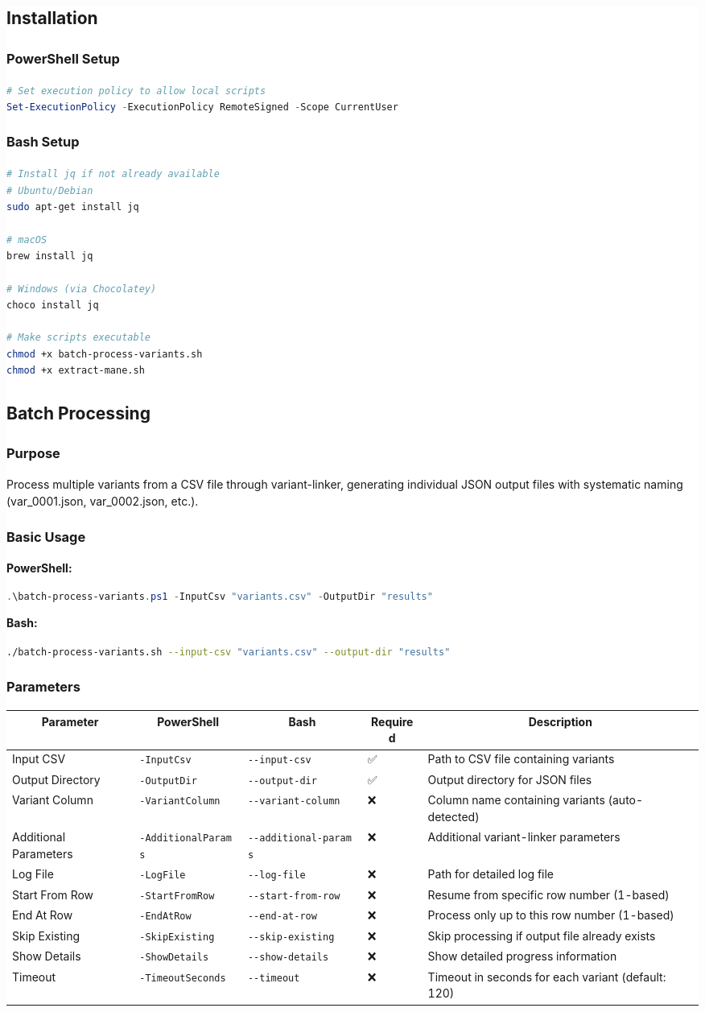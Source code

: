 ## Installation

### PowerShell Setup
```powershell
# Set execution policy to allow local scripts
Set-ExecutionPolicy -ExecutionPolicy RemoteSigned -Scope CurrentUser
```

### Bash Setup
```bash
# Install jq if not already available
# Ubuntu/Debian
sudo apt-get install jq

# macOS
brew install jq

# Windows (via Chocolatey)
choco install jq

# Make scripts executable
chmod +x batch-process-variants.sh
chmod +x extract-mane.sh
```

## Batch Processing

### Purpose
Process multiple variants from a CSV file through variant-linker, generating individual JSON output files with systematic naming (var_0001.json, var_0002.json, etc.).

### Basic Usage

**PowerShell:**
```powershell
.\batch-process-variants.ps1 -InputCsv "variants.csv" -OutputDir "results"
```

**Bash:**
```bash
./batch-process-variants.sh --input-csv "variants.csv" --output-dir "results"
```

### Parameters

| Parameter | PowerShell | Bash | Required | Description |
|-----------|------------|------|----------|-------------|
| Input CSV | `-InputCsv` | `--input-csv` | ✅ | Path to CSV file containing variants |
| Output Directory | `-OutputDir` | `--output-dir` | ✅ | Output directory for JSON files |
| Variant Column | `-VariantColumn` | `--variant-column` | ❌ | Column name containing variants (auto-detected) |
| Additional Parameters | `-AdditionalParams` | `--additional-params` | ❌ | Additional variant-linker parameters |
| Log File | `-LogFile` | `--log-file` | ❌ | Path for detailed log file |
| Start From Row | `-StartFromRow` | `--start-from-row` | ❌ | Resume from specific row number (1-based) |
| End At Row | `-EndAtRow` | `--end-at-row` | ❌ | Process only up to this row number (1-based) |
| Skip Existing | `-SkipExisting` | `--skip-existing` | ❌ | Skip processing if output file already exists |
| Show Details | `-ShowDetails` | `--show-details` | ❌ | Show detailed progress information |
| Timeout | `-TimeoutSeconds` | `--timeout` | ❌ | Timeout in seconds for each variant (default: 120) |